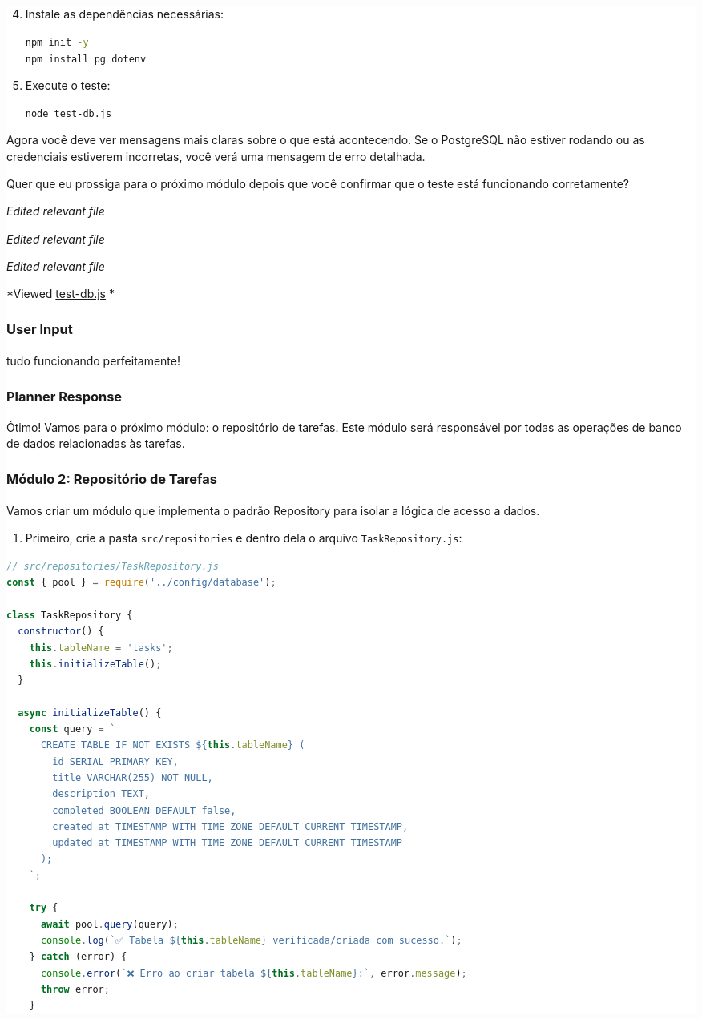 4. Instale as dependências necessárias:
   ```bash
   npm init -y
   npm install pg dotenv
   ```

5. Execute o teste:
   ```bash
   node test-db.js
   ```

Agora você deve ver mensagens mais claras sobre o que está acontecendo. Se o PostgreSQL não estiver rodando ou as credenciais estiverem incorretas, você verá uma mensagem de erro detalhada.

Quer que eu prossiga para o próximo módulo depois que você confirmar que o teste está funcionando corretamente?

*Edited relevant file*

*Edited relevant file*

*Edited relevant file*

*Viewed [test-db.js](file:///c:/projects/api/test-db.js) *

### User Input

tudo funcionando perfeitamente!

### Planner Response

Ótimo! Vamos para o próximo módulo: o repositório de tarefas. Este módulo será responsável por todas as operações de banco de dados relacionadas às tarefas.

### Módulo 2: Repositório de Tarefas

Vamos criar um módulo que implementa o padrão Repository para isolar a lógica de acesso a dados.

1. Primeiro, crie a pasta `src/repositories` e dentro dela o arquivo `TaskRepository.js`:

```javascript
// src/repositories/TaskRepository.js
const { pool } = require('../config/database');

class TaskRepository {
  constructor() {
    this.tableName = 'tasks';
    this.initializeTable();
  }

  async initializeTable() {
    const query = `
      CREATE TABLE IF NOT EXISTS ${this.tableName} (
        id SERIAL PRIMARY KEY,
        title VARCHAR(255) NOT NULL,
        description TEXT,
        completed BOOLEAN DEFAULT false,
        created_at TIMESTAMP WITH TIME ZONE DEFAULT CURRENT_TIMESTAMP,
        updated_at TIMESTAMP WITH TIME ZONE DEFAULT CURRENT_TIMESTAMP
      );
    `;

    try {
      await pool.query(query);
      console.log(`✅ Tabela ${this.tableName} verificada/criada com sucesso.`);
    } catch (error) {
      console.error(`❌ Erro ao criar tabela ${this.tableName}:`, error.message);
      throw error;
    }
```